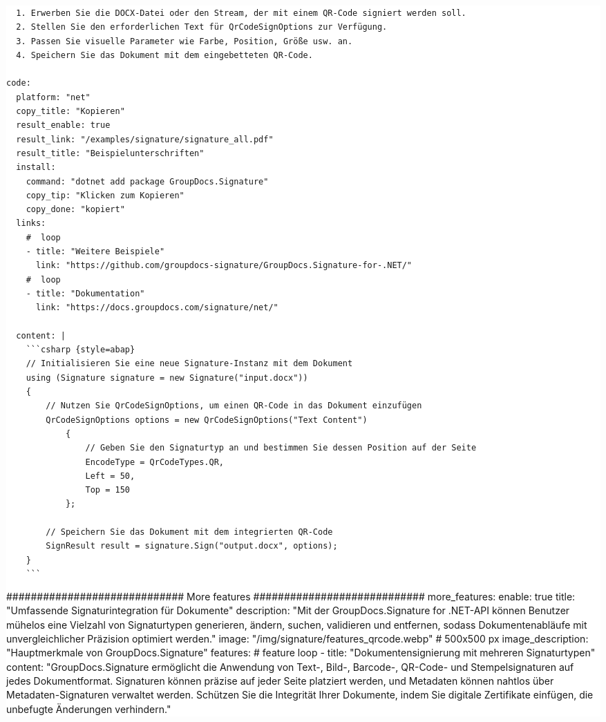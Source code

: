       1. Erwerben Sie die DOCX-Datei oder den Stream, der mit einem QR-Code signiert werden soll.
      2. Stellen Sie den erforderlichen Text für QrCodeSignOptions zur Verfügung.
      3. Passen Sie visuelle Parameter wie Farbe, Position, Größe usw. an.
      4. Speichern Sie das Dokument mit dem eingebetteten QR-Code.
   
    code:
      platform: "net"
      copy_title: "Kopieren"
      result_enable: true
      result_link: "/examples/signature/signature_all.pdf"
      result_title: "Beispielunterschriften"
      install:
        command: "dotnet add package GroupDocs.Signature"
        copy_tip: "Klicken zum Kopieren"
        copy_done: "kopiert"
      links:
        #  loop
        - title: "Weitere Beispiele"
          link: "https://github.com/groupdocs-signature/GroupDocs.Signature-for-.NET/"
        #  loop
        - title: "Dokumentation"
          link: "https://docs.groupdocs.com/signature/net/"
          
      content: |
        ```csharp {style=abap}
        // Initialisieren Sie eine neue Signature-Instanz mit dem Dokument
        using (Signature signature = new Signature("input.docx"))
        {
            // Nutzen Sie QrCodeSignOptions, um einen QR-Code in das Dokument einzufügen
            QrCodeSignOptions options = new QrCodeSignOptions("Text Content")
                {
                    // Geben Sie den Signaturtyp an und bestimmen Sie dessen Position auf der Seite
                    EncodeType = QrCodeTypes.QR,
                    Left = 50,
                    Top = 150
                };

            // Speichern Sie das Dokument mit dem integrierten QR-Code
            SignResult result = signature.Sign("output.docx", options);
        }
        ```            

############################# More features ############################
more_features:
  enable: true
  title: "Umfassende Signaturintegration für Dokumente"
  description: "Mit der GroupDocs.Signature for .NET-API können Benutzer mühelos eine Vielzahl von Signaturtypen generieren, ändern, suchen, validieren und entfernen, sodass Dokumentenabläufe mit unvergleichlicher Präzision optimiert werden."
  image: "/img/signature/features_qrcode.webp" # 500x500 px
  image_description: "Hauptmerkmale von GroupDocs.Signature"
  features:
    # feature loop
    - title: "Dokumentensignierung mit mehreren Signaturtypen"
      content: "GroupDocs.Signature ermöglicht die Anwendung von Text-, Bild-, Barcode-, QR-Code- und Stempelsignaturen auf jedes Dokumentformat. Signaturen können präzise auf jeder Seite platziert werden, und Metadaten können nahtlos über Metadaten-Signaturen verwaltet werden. Schützen Sie die Integrität Ihrer Dokumente, indem Sie digitale Zertifikate einfügen, die unbefugte Änderungen verhindern."

